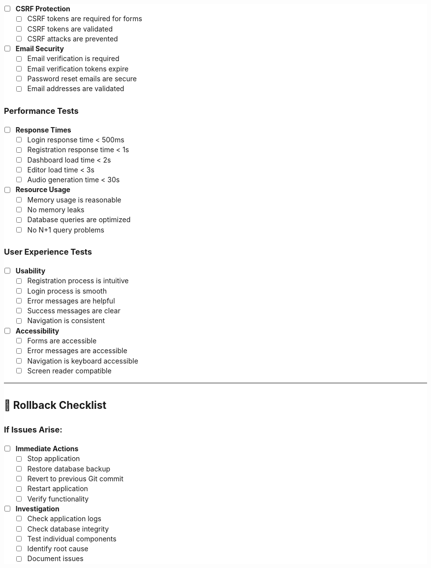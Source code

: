 - [ ] **CSRF Protection**
  - [ ] CSRF tokens are required for forms
  - [ ] CSRF tokens are validated
  - [ ] CSRF attacks are prevented

- [ ] **Email Security**
  - [ ] Email verification is required
  - [ ] Email verification tokens expire
  - [ ] Password reset emails are secure
  - [ ] Email addresses are validated

### **Performance Tests**
- [ ] **Response Times**
  - [ ] Login response time < 500ms
  - [ ] Registration response time < 1s
  - [ ] Dashboard load time < 2s
  - [ ] Editor load time < 3s
  - [ ] Audio generation time < 30s

- [ ] **Resource Usage**
  - [ ] Memory usage is reasonable
  - [ ] No memory leaks
  - [ ] Database queries are optimized
  - [ ] No N+1 query problems

### **User Experience Tests**
- [ ] **Usability**
  - [ ] Registration process is intuitive
  - [ ] Login process is smooth
  - [ ] Error messages are helpful
  - [ ] Success messages are clear
  - [ ] Navigation is consistent

- [ ] **Accessibility**
  - [ ] Forms are accessible
  - [ ] Error messages are accessible
  - [ ] Navigation is keyboard accessible
  - [ ] Screen reader compatible

---

## 🚨 **Rollback Checklist**

### **If Issues Arise:**
- [ ] **Immediate Actions**
  - [ ] Stop application
  - [ ] Restore database backup
  - [ ] Revert to previous Git commit
  - [ ] Restart application
  - [ ] Verify functionality

- [ ] **Investigation**
  - [ ] Check application logs
  - [ ] Check database integrity
  - [ ] Test individual components
  - [ ] Identify root cause
  - [ ] Document issues
